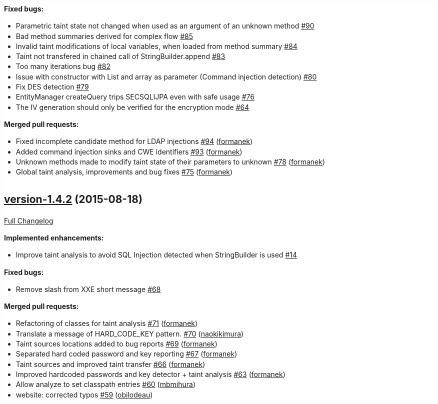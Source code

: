**Fixed bugs:**

- Parametric taint state not changed when used as an argument of an unknown method [\#90](https://github.com/find-sec-bugs/find-sec-bugs/issues/90)
- Bad method summaries derived for complex flow [\#85](https://github.com/find-sec-bugs/find-sec-bugs/issues/85)
- Invalid taint modifications of local variables, when loaded from method summary [\#84](https://github.com/find-sec-bugs/find-sec-bugs/issues/84)
- Taint not transfered in chained call of StringBuilder.append [\#83](https://github.com/find-sec-bugs/find-sec-bugs/issues/83)
- Too many iterations bug [\#82](https://github.com/find-sec-bugs/find-sec-bugs/issues/82)
- Issue with constructor with List and array as parameter \(Command injection detection\) [\#80](https://github.com/find-sec-bugs/find-sec-bugs/issues/80)
- Fix DES detection [\#79](https://github.com/find-sec-bugs/find-sec-bugs/issues/79)
- EntityManager createQuery trips SECSQLIJPA even with safe usage [\#76](https://github.com/find-sec-bugs/find-sec-bugs/issues/76)
- The IV generation should only be verified for the encryption mode [\#64](https://github.com/find-sec-bugs/find-sec-bugs/issues/64)

**Merged pull requests:**

- Fixed incomplete candidate method for LDAP injections [\#94](https://github.com/find-sec-bugs/find-sec-bugs/pull/94) ([formanek](https://github.com/formanek))
- Added command injection sinks and CWE identifiers [\#93](https://github.com/find-sec-bugs/find-sec-bugs/pull/93) ([formanek](https://github.com/formanek))
- Unknown methods made to modify taint state of their parameters to unknown [\#78](https://github.com/find-sec-bugs/find-sec-bugs/pull/78) ([formanek](https://github.com/formanek))
- Global taint analysis, improvements and bug fixes [\#75](https://github.com/find-sec-bugs/find-sec-bugs/pull/75) ([formanek](https://github.com/formanek))

## [version-1.4.2](https://github.com/find-sec-bugs/find-sec-bugs/tree/version-1.4.2) (2015-08-18)
[Full Changelog](https://github.com/find-sec-bugs/find-sec-bugs/compare/version-1.4.1...version-1.4.2)

**Implemented enhancements:**

- Improve taint analysis to avoid SQL Injection detected when StringBuilder is used [\#14](https://github.com/find-sec-bugs/find-sec-bugs/issues/14)

**Fixed bugs:**

- Remove slash from XXE short message [\#68](https://github.com/find-sec-bugs/find-sec-bugs/issues/68)

**Merged pull requests:**

- Refactoring of classes for taint analysis [\#71](https://github.com/find-sec-bugs/find-sec-bugs/pull/71) ([formanek](https://github.com/formanek))
- Translate a message of HARD\_CODE\_KEY pattern. [\#70](https://github.com/find-sec-bugs/find-sec-bugs/pull/70) ([naokikimura](https://github.com/naokikimura))
- Taint sources locations added to bug reports [\#69](https://github.com/find-sec-bugs/find-sec-bugs/pull/69) ([formanek](https://github.com/formanek))
- Separated hard coded password and key reporting [\#67](https://github.com/find-sec-bugs/find-sec-bugs/pull/67) ([formanek](https://github.com/formanek))
- Taint sources and improved taint transfer [\#66](https://github.com/find-sec-bugs/find-sec-bugs/pull/66) ([formanek](https://github.com/formanek))
- Improved hardcoded passwords and key detector + taint analysis [\#63](https://github.com/find-sec-bugs/find-sec-bugs/pull/63) ([formanek](https://github.com/formanek))
- Allow analyze to set classpath entries [\#60](https://github.com/find-sec-bugs/find-sec-bugs/pull/60) ([mbmihura](https://github.com/mbmihura))
- website: corrected typos [\#59](https://github.com/find-sec-bugs/find-sec-bugs/pull/59) ([obilodeau](https://github.com/obilodeau))
